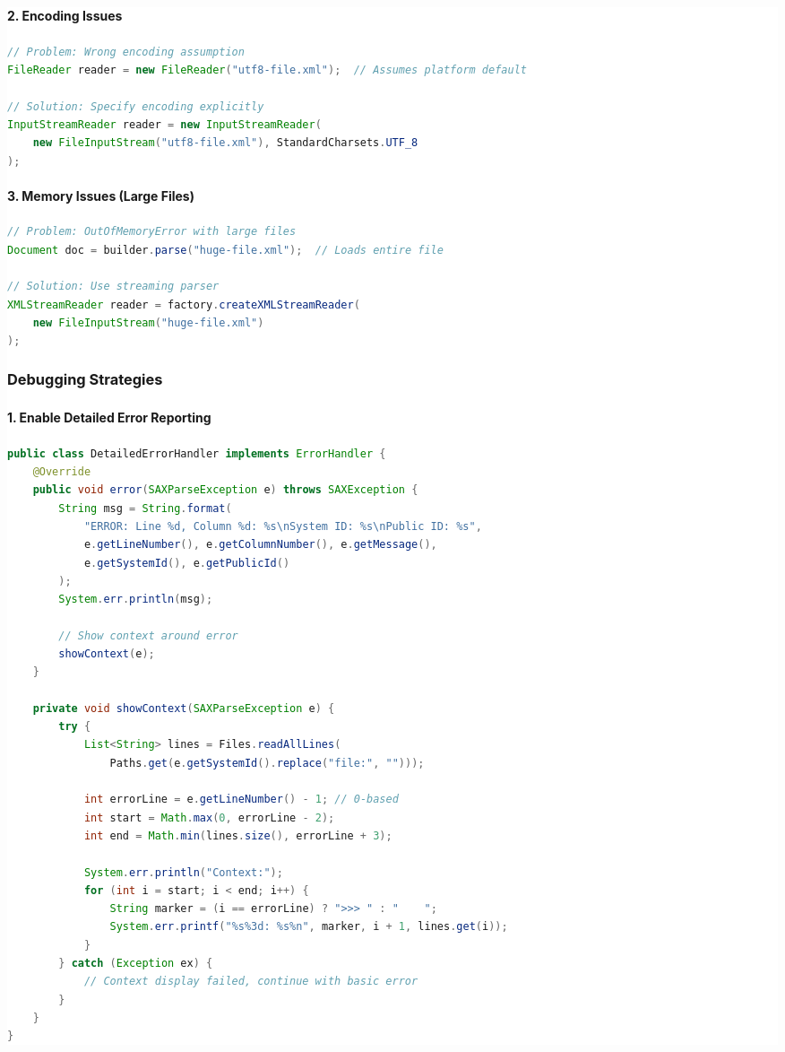 #### 2. Encoding Issues

```java
// Problem: Wrong encoding assumption
FileReader reader = new FileReader("utf8-file.xml");  // Assumes platform default

// Solution: Specify encoding explicitly  
InputStreamReader reader = new InputStreamReader(
    new FileInputStream("utf8-file.xml"), StandardCharsets.UTF_8
);
```

#### 3. Memory Issues (Large Files)
```java
// Problem: OutOfMemoryError with large files
Document doc = builder.parse("huge-file.xml");  // Loads entire file

// Solution: Use streaming parser
XMLStreamReader reader = factory.createXMLStreamReader(
    new FileInputStream("huge-file.xml")
);
```

### Debugging Strategies

#### 1. Enable Detailed Error Reporting
```java
public class DetailedErrorHandler implements ErrorHandler {
    @Override
    public void error(SAXParseException e) throws SAXException {
        String msg = String.format(
            "ERROR: Line %d, Column %d: %s\nSystem ID: %s\nPublic ID: %s",
            e.getLineNumber(), e.getColumnNumber(), e.getMessage(),
            e.getSystemId(), e.getPublicId()
        );
        System.err.println(msg);
        
        // Show context around error
        showContext(e);
    }
    
    private void showContext(SAXParseException e) {
        try {
            List<String> lines = Files.readAllLines(
                Paths.get(e.getSystemId().replace("file:", "")));
            
            int errorLine = e.getLineNumber() - 1; // 0-based
            int start = Math.max(0, errorLine - 2);
            int end = Math.min(lines.size(), errorLine + 3);
            
            System.err.println("Context:");
            for (int i = start; i < end; i++) {
                String marker = (i == errorLine) ? ">>> " : "    ";
                System.err.printf("%s%3d: %s%n", marker, i + 1, lines.get(i));
            }
        } catch (Exception ex) {
            // Context display failed, continue with basic error
        }
    }
}
```
